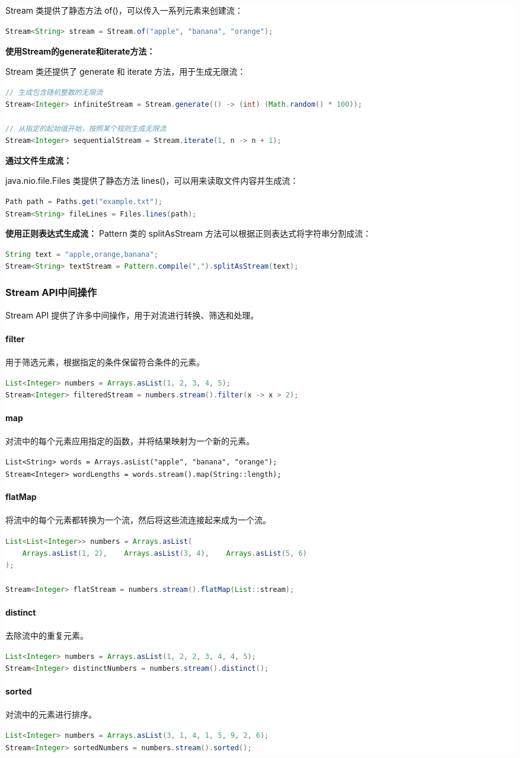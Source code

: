 Stream 类提供了静态方法 of()，可以传入一系列元素来创建流：
```java
Stream<String> stream = Stream.of("apple", "banana", "orange");
```

**使用Stream的generate和iterate方法：**

Stream 类还提供了 generate 和 iterate 方法，用于生成无限流：
```java
// 生成包含随机整数的无限流
Stream<Integer> infiniteStream = Stream.generate(() -> (int) (Math.random() * 100));
 
// 从指定的起始值开始，按照某个规则生成无限流
Stream<Integer> sequentialStream = Stream.iterate(1, n -> n + 1);
```

**通过文件生成流：**

java.nio.file.Files 类提供了静态方法 lines()，可以用来读取文件内容并生成流：
```java
Path path = Paths.get("example.txt");
Stream<String> fileLines = Files.lines(path);
```

**使用正则表达式生成流：**
Pattern 类的 splitAsStream 方法可以根据正则表达式将字符串分割成流：
```java
String text = "apple,orange,banana";
Stream<String> textStream = Pattern.compile(",").splitAsStream(text);
```
### Stream API中间操作

Stream API 提供了许多中间操作，用于对流进行转换、筛选和处理。

#### **filter**

用于筛选元素，根据指定的条件保留符合条件的元素。
```java
List<Integer> numbers = Arrays.asList(1, 2, 3, 4, 5);
Stream<Integer> filteredStream = numbers.stream().filter(x -> x > 2);
```
#### map

对流中的每个元素应用指定的函数，并将结果映射为一个新的元素。
```jaava
List<String> words = Arrays.asList("apple", "banana", "orange");
Stream<Integer> wordLengths = words.stream().map(String::length);
```
#### flatMap

将流中的每个元素都转换为一个流，然后将这些流连接起来成为一个流。
```java
List<List<Integer>> numbers = Arrays.asList(
    Arrays.asList(1, 2),    Arrays.asList(3, 4),    Arrays.asList(5, 6)
);
 
Stream<Integer> flatStream = numbers.stream().flatMap(List::stream);
```
#### distinct
去除流中的重复元素。
```java
List<Integer> numbers = Arrays.asList(1, 2, 2, 3, 4, 4, 5);
Stream<Integer> distinctNumbers = numbers.stream().distinct();
```
#### sorted
对流中的元素进行排序。
```java
List<Integer> numbers = Arrays.asList(3, 1, 4, 1, 5, 9, 2, 6);
Stream<Integer> sortedNumbers = numbers.stream().sorted();
```